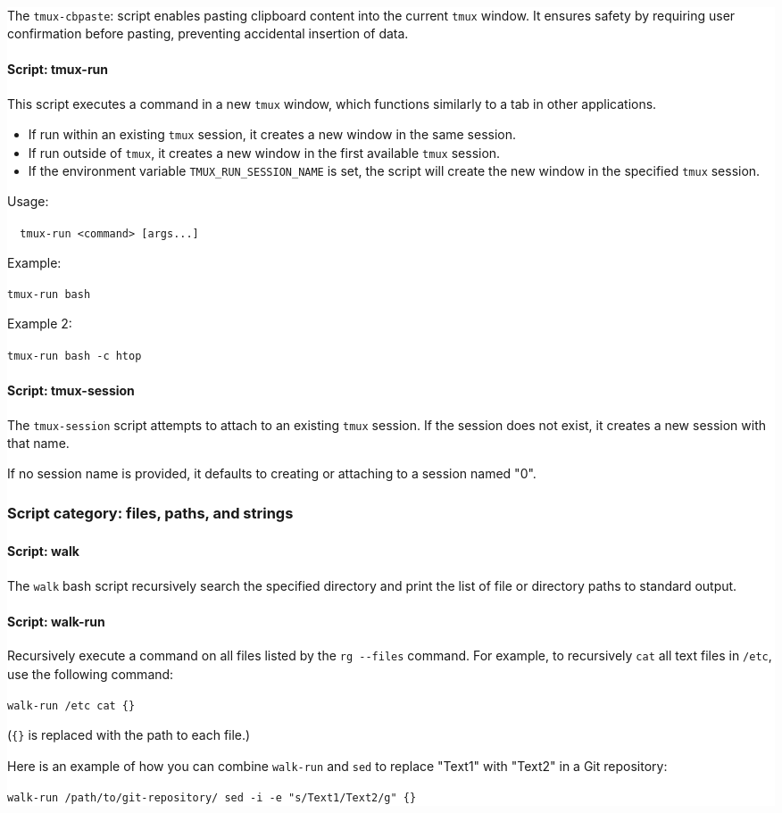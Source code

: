 The `tmux-cbpaste`: script enables pasting clipboard content into the current `tmux` window. It ensures safety by requiring user confirmation before pasting, preventing accidental insertion of data.

#### Script: tmux-run

This script executes a command in a new `tmux` window, which functions similarly to a tab in other applications.

- If run within an existing `tmux` session, it creates a new window in the same session.
- If run outside of `tmux`, it creates a new window in the first available `tmux` session.
- If the environment variable `TMUX_RUN_SESSION_NAME` is set, the script will create the new window in the specified `tmux` session.

Usage:
```
  tmux-run <command> [args...]
```

Example:
```
tmux-run bash
```

Example 2:
```
tmux-run bash -c htop
```

#### Script: tmux-session

The `tmux-session` script attempts to attach to an existing `tmux` session. If the session does not exist, it creates a new session with that name.

If no session name is provided, it defaults to creating or attaching to a session named "0".

### Script category: files, paths, and strings

#### Script: walk

The `walk` bash script recursively search the specified directory and print the list of file or directory paths to standard output.

#### Script: walk-run

Recursively execute a command on all files listed by the `rg --files` command. For example, to recursively `cat` all text files in `/etc`, use the following command:
```
walk-run /etc cat {}
```

(`{}` is replaced with the path to each file.)

Here is an example of how you can combine `walk-run` and `sed` to replace "Text1" with "Text2" in a Git repository:
```
walk-run /path/to/git-repository/ sed -i -e "s/Text1/Text2/g" {}
```
